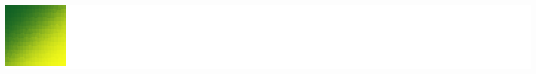 <img width=100 src="https://raw.githubusercontent.com/GrandMoff100/Polybg/master/examples/image0231.png"/>